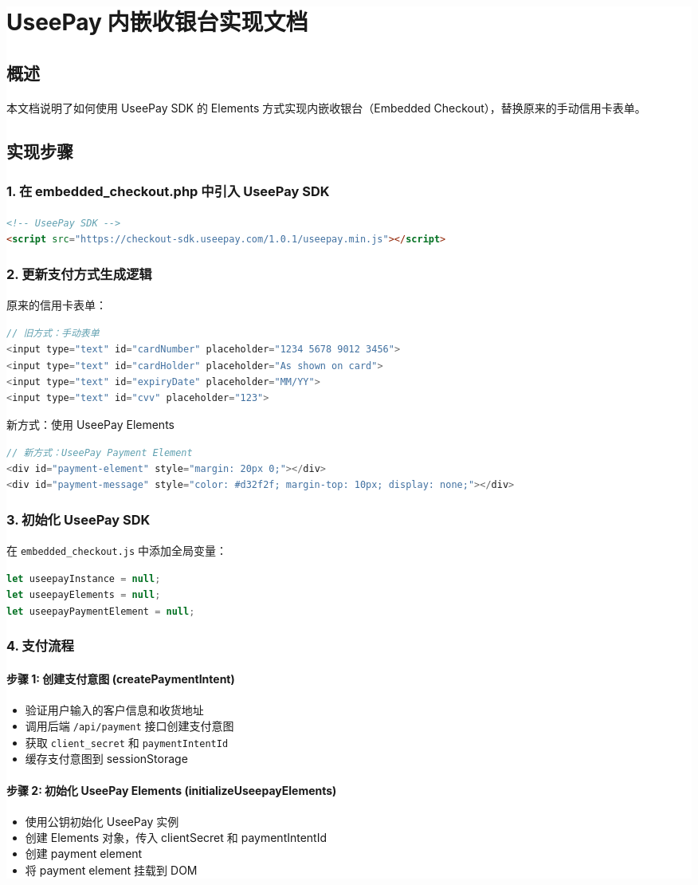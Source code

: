 # UseePay 内嵌收银台实现文档

## 概述
本文档说明了如何使用 UseePay SDK 的 Elements 方式实现内嵌收银台（Embedded Checkout），替换原来的手动信用卡表单。

## 实现步骤

### 1. 在 embedded_checkout.php 中引入 UseePay SDK

```html
<!-- UseePay SDK -->
<script src="https://checkout-sdk.useepay.com/1.0.1/useepay.min.js"></script>
```

### 2. 更新支付方式生成逻辑

原来的信用卡表单：
```javascript
// 旧方式：手动表单
<input type="text" id="cardNumber" placeholder="1234 5678 9012 3456">
<input type="text" id="cardHolder" placeholder="As shown on card">
<input type="text" id="expiryDate" placeholder="MM/YY">
<input type="text" id="cvv" placeholder="123">
```

新方式：使用 UseePay Elements
```javascript
// 新方式：UseePay Payment Element
<div id="payment-element" style="margin: 20px 0;"></div>
<div id="payment-message" style="color: #d32f2f; margin-top: 10px; display: none;"></div>
```

### 3. 初始化 UseePay SDK

在 `embedded_checkout.js` 中添加全局变量：
```javascript
let useepayInstance = null;
let useepayElements = null;
let useepayPaymentElement = null;
```

### 4. 支付流程

#### 步骤 1: 创建支付意图 (createPaymentIntent)
- 验证用户输入的客户信息和收货地址
- 调用后端 `/api/payment` 接口创建支付意图
- 获取 `client_secret` 和 `paymentIntentId`
- 缓存支付意图到 sessionStorage

#### 步骤 2: 初始化 UseePay Elements (initializeUseepayElements)
- 使用公钥初始化 UseePay 实例
- 创建 Elements 对象，传入 clientSecret 和 paymentIntentId
- 创建 payment element
- 将 payment element 挂载到 DOM
